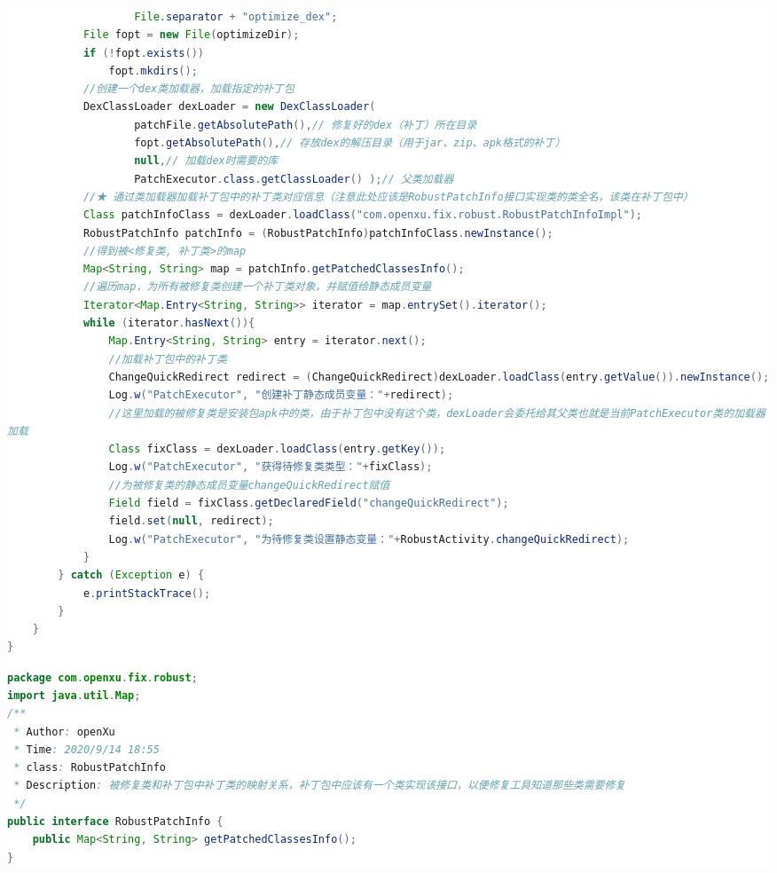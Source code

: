 ```Java
                    File.separator + "optimize_dex";
            File fopt = new File(optimizeDir);
            if (!fopt.exists())
                fopt.mkdirs();
            //创建一个dex类加载器，加载指定的补丁包
            DexClassLoader dexLoader = new DexClassLoader(
                    patchFile.getAbsolutePath(),// 修复好的dex（补丁）所在目录
                    fopt.getAbsolutePath(),// 存放dex的解压目录（用于jar、zip、apk格式的补丁）
                    null,// 加载dex时需要的库
                    PatchExecutor.class.getClassLoader() );// 父类加载器
            //★ 通过类加载器加载补丁包中的补丁类对应信息（注意此处应该是RobustPatchInfo接口实现类的类全名，该类在补丁包中）
            Class patchInfoClass = dexLoader.loadClass("com.openxu.fix.robust.RobustPatchInfoImpl");
            RobustPatchInfo patchInfo = (RobustPatchInfo)patchInfoClass.newInstance();
            //得到被<修复类, 补丁类>的map
            Map<String, String> map = patchInfo.getPatchedClassesInfo();
            //遍历map，为所有被修复类创建一个补丁类对象，并赋值给静态成员变量
            Iterator<Map.Entry<String, String>> iterator = map.entrySet().iterator();
            while (iterator.hasNext()){
                Map.Entry<String, String> entry = iterator.next();
                //加载补丁包中的补丁类
                ChangeQuickRedirect redirect = (ChangeQuickRedirect)dexLoader.loadClass(entry.getValue()).newInstance();
                Log.w("PatchExecutor", "创建补丁静态成员变量："+redirect);
                //这里加载的被修复类是安装包apk中的类，由于补丁包中没有这个类，dexLoader会委托给其父类也就是当前PatchExecutor类的加载器加载
                Class fixClass = dexLoader.loadClass(entry.getKey());
                Log.w("PatchExecutor", "获得待修复类类型："+fixClass);
                //为被修复类的静态成员变量changeQuickRedirect赋值
                Field field = fixClass.getDeclaredField("changeQuickRedirect");
                field.set(null, redirect);
                Log.w("PatchExecutor", "为待修复类设置静态变量："+RobustActivity.changeQuickRedirect);
            }
        } catch (Exception e) {
            e.printStackTrace();
        }
    }
}
```

```Java
package com.openxu.fix.robust;
import java.util.Map;
/**
 * Author: openXu
 * Time: 2020/9/14 18:55
 * class: RobustPatchInfo
 * Description: 被修复类和补丁包中补丁类的映射关系，补丁包中应该有一个类实现该接口，以便修复工具知道那些类需要修复
 */
public interface RobustPatchInfo {
    public Map<String, String> getPatchedClassesInfo();
}
```
